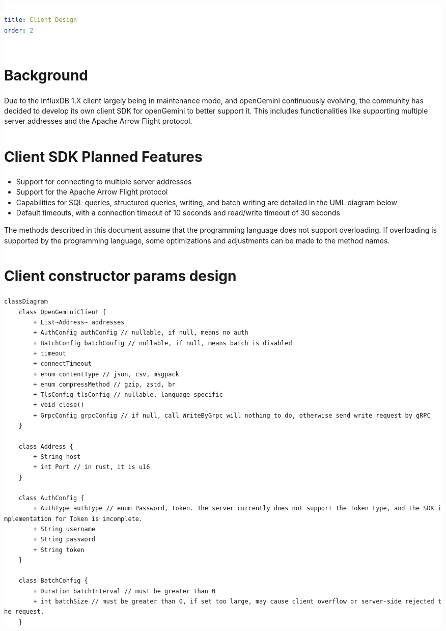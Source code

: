 ```yaml
---
title: Client Design
order: 2
---
```


# Background

Due to the InfluxDB 1.X client largely being in maintenance mode, and openGemini continuously evolving, the community has decided to develop its own client SDK for openGemini to better support it. This includes functionalities like supporting multiple server addresses and the Apache Arrow Flight protocol.

# Client SDK Planned Features

- Support for connecting to multiple server addresses
- Support for the Apache Arrow Flight protocol
- Capabilities for SQL queries, structured queries, writing, and batch writing are detailed in the UML diagram below
- Default timeouts, with a connection timeout of 10 seconds and read/write timeout of 30 seconds

The methods described in this document assume that the programming language does not support overloading. If overloading is supported by the programming language, some optimizations and adjustments can be made to the method names.

# Client constructor params design

```mermaid
classDiagram
    class OpenGeminiClient {
        + List~Address~ addresses
        + AuthConfig authConfig // nullable, if null, means no auth
        + BatchConfig batchConfig // nullable, if null, means batch is disabled
        + timeout
        + connectTimeout
        + enum contentType // json, csv, msgpack
        + enum compressMethod // gzip, zstd, br
        + TlsConfig tlsConfig // nullable, language specific
        + void close()
        + GrpcConfig grpcConfig // if null, call WriteByGrpc will nothing to do, otherwise send write request by gRPC
    }

    class Address {
        + String host
        + int Port // in rust, it is u16
    }

    class AuthConfig {
        + AuthType authType // enum Password, Token. The server currently does not support the Token type, and the SDK implementation for Token is incomplete.
        + String username
        + String password
        + String token
    }

    class BatchConfig {
        + Duration batchInterval // must be greater than 0
        + int batchSize // must be greater than 0, if set too large, may cause client overflow or server-side rejected the request.
    }
```